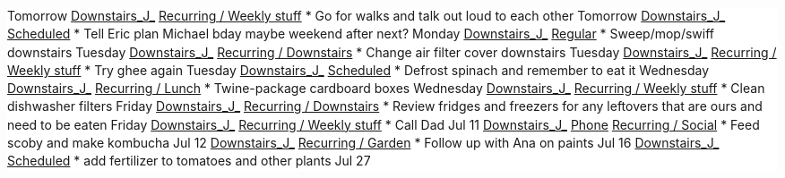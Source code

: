 Tomorrow
 [Downstairs_J_](https://macstore.todoist.com/app/label/Downstairs_J_)  [Recurring / Weekly stuff](https://macstore.todoist.com/app/project/410614252#task-4812858858) 
* 
Go for walks and talk out loud to each other
Tomorrow [Downstairs_J_](https://macstore.todoist.com/app/label/Downstairs_J_)  [Scheduled](https://macstore.todoist.com/app/project/2202267723#task-4946309980) 
* 
Tell Eric plan Michael bday maybe weekend after next?
Monday [Downstairs_J_](https://macstore.todoist.com/app/label/Downstairs_J_)  [Regular](https://macstore.todoist.com/app/project/2236698764#task-4962513851) 
* 
Sweep/mop/swiff downstairs
Tuesday
 [Downstairs_J_](https://macstore.todoist.com/app/label/Downstairs_J_)  [Recurring / Downstairs](https://macstore.todoist.com/app/project/410614252#task-4822148587) 
* 
Change air filter cover downstairs
Tuesday
 [Downstairs_J_](https://macstore.todoist.com/app/label/Downstairs_J_)  [Recurring / Weekly stuff](https://macstore.todoist.com/app/project/410614252#task-4824802784) 
* 
Try ghee again
Tuesday [Downstairs_J_](https://macstore.todoist.com/app/label/Downstairs_J_)  [Scheduled](https://macstore.todoist.com/app/project/2202267723#task-4951720685) 
* 
Defrost spinach and remember to eat it
Wednesday
 [Downstairs_J_](https://macstore.todoist.com/app/label/Downstairs_J_)  [Recurring / Lunch](https://macstore.todoist.com/app/project/410614252#task-4884882728) 
* 
Twine-package cardboard boxes
Wednesday
 [Downstairs_J_](https://macstore.todoist.com/app/label/Downstairs_J_)  [Recurring / Weekly stuff](https://macstore.todoist.com/app/project/410614252#task-4822147879) 
* 
Clean dishwasher filters
Friday
 [Downstairs_J_](https://macstore.todoist.com/app/label/Downstairs_J_)  [Recurring / Downstairs](https://macstore.todoist.com/app/project/410614252#task-4822149124) 
* 
Review fridges and freezers for any leftovers that are ours and need to be eaten
Friday
 [Downstairs_J_](https://macstore.todoist.com/app/label/Downstairs_J_)  [Recurring / Weekly stuff](https://macstore.todoist.com/app/project/410614252#task-3939995687) 
* 
Call Dad
Jul 11
 [Downstairs_J_](https://macstore.todoist.com/app/label/Downstairs_J_)  [Phone](https://macstore.todoist.com/app/label/Phone)  [Recurring / Social](https://macstore.todoist.com/app/project/410614252#task-428288591) 
* 
Feed scoby and make kombucha
Jul 12
 [Downstairs_J_](https://macstore.todoist.com/app/label/Downstairs_J_)  [Recurring / Garden](https://macstore.todoist.com/app/project/410614252#task-4811072704) 
* 
Follow up with Ana on paints
Jul 16 [Downstairs_J_](https://macstore.todoist.com/app/label/Downstairs_J_)  [Scheduled](https://macstore.todoist.com/app/project/2202267723#task-4687367898) 
* 
add fertilizer to tomatoes and other plants
Jul 27